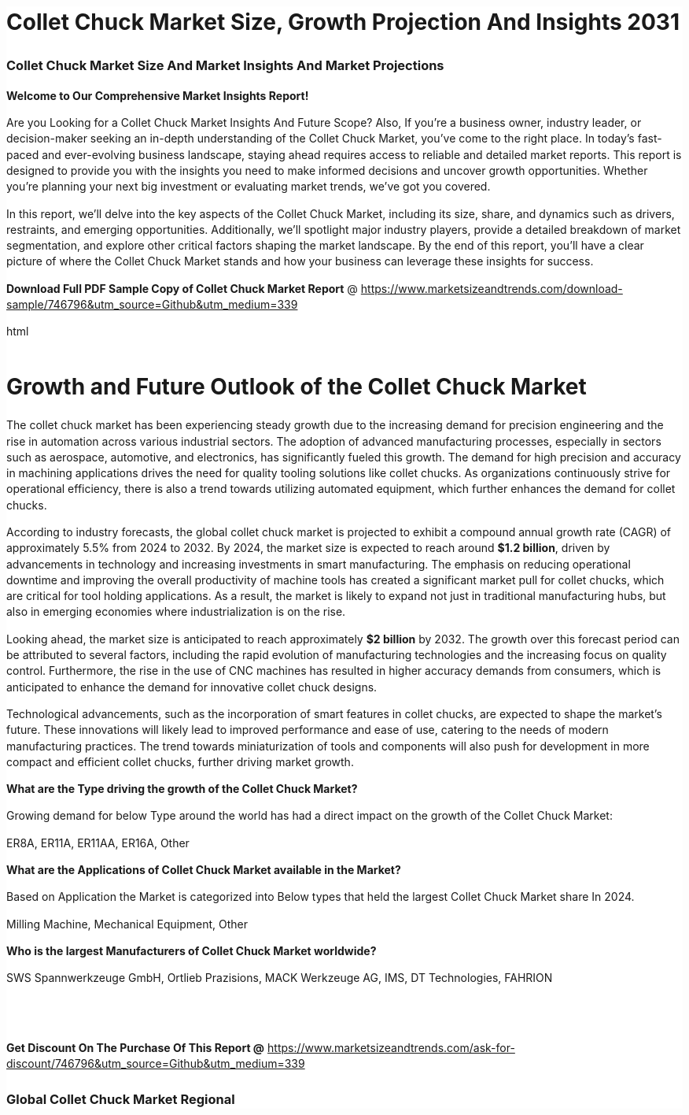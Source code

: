 <h1>Collet Chuck Market Size, Growth Projection And Insights 2031</h1><div class="" data-test-id=""><h3><span class="">Collet Chuck Market Size And Market Insights And Market Projections</span></h3></div><div class="" data-test-id=""><p><strong>Welcome to Our Comprehensive Market Insights Report!</strong></p><p>Are you Looking for a Collet Chuck Market Insights And Future Scope? Also, If you&rsquo;re a business owner, industry leader, or decision-maker seeking an in-depth understanding of the Collet Chuck Market, you&rsquo;ve come to the right place. In today&rsquo;s fast-paced and ever-evolving business landscape, staying ahead requires access to reliable and detailed market reports. This report is designed to provide you with the insights you need to make informed decisions and uncover growth opportunities. Whether you&rsquo;re planning your next big investment or evaluating market trends, we&rsquo;ve got you covered.</p><p>In this report, we&rsquo;ll delve into the key aspects of the Collet Chuck Market, including its size, share, and dynamics such as drivers, restraints, and emerging opportunities. Additionally, we&rsquo;ll spotlight major industry players, provide a detailed breakdown of market segmentation, and explore other critical factors shaping the market landscape. By the end of this report, you&rsquo;ll have a clear picture of where the Collet Chuck Market stands and how your business can leverage these insights for success.</p><p><strong>Download Full PDF Sample Copy of Collet Chuck Market Report</strong> @ <a href="https://www.marketsizeandtrends.com/download-sample/746796&utm_source=Github&utm_medium=339" target="_blank">https://www.marketsizeandtrends.com/download-sample/746796&utm_source=Github&utm_medium=339</a></p></div><div class="" data-test-id=""><p><span class="">html<h1>Growth and Future Outlook of the Collet Chuck Market</h1><p>The collet chuck market has been experiencing steady growth due to the increasing demand for precision engineering and the rise in automation across various industrial sectors. The adoption of advanced manufacturing processes, especially in sectors such as aerospace, automotive, and electronics, has significantly fueled this growth. The demand for high precision and accuracy in machining applications drives the need for quality tooling solutions like collet chucks. As organizations continuously strive for operational efficiency, there is also a trend towards utilizing automated equipment, which further enhances the demand for collet chucks.</p><p>According to industry forecasts, the global collet chuck market is projected to exhibit a compound annual growth rate (CAGR) of approximately 5.5% from 2024 to 2032. By 2024, the market size is expected to reach around <strong>$1.2 billion</strong>, driven by advancements in technology and increasing investments in smart manufacturing. The emphasis on reducing operational downtime and improving the overall productivity of machine tools has created a significant market pull for collet chucks, which are critical for tool holding applications. As a result, the market is likely to expand not just in traditional manufacturing hubs, but also in emerging economies where industrialization is on the rise.</p><p><strong></strong></p><p>Looking ahead, the market size is anticipated to reach approximately <strong>$2 billion</strong> by 2032. The growth over this forecast period can be attributed to several factors, including the rapid evolution of manufacturing technologies and the increasing focus on quality control. Furthermore, the rise in the use of CNC machines has resulted in higher accuracy demands from consumers, which is anticipated to enhance the demand for innovative collet chuck designs.</p><p>Technological advancements, such as the incorporation of smart features in collet chucks, are expected to shape the market’s future. These innovations will likely lead to improved performance and ease of use, catering to the needs of modern manufacturing practices. The trend towards miniaturization of tools and components will also push for development in more compact and efficient collet chucks, further driving market growth.</p></span></p><p><strong><span class="">What are the&nbsp;Type driving the growth of the Collet Chuck Market?</span></strong></p></div><div class="" data-test-id=""><p><span class="">Growing demand for below Type around the world has had a direct impact on the growth of the Collet Chuck Market:</span></p></div><div class="" data-test-id=""><p> ER8A, ER11A, ER11AA, ER16A, Other</p><p><span class=""><strong>What are the&nbsp;Applications&nbsp;of Collet Chuck Market available in the Market?</strong></span></p></div><div class="" data-test-id=""><p><span class="">Based on Application the Market is categorized into Below types that held the largest Collet Chuck Market share In 2024.</span></p></div><div class="" data-test-id=""><p><span class=""> Milling Machine, Mechanical Equipment, Other</span></p><p><span class=""><strong>Who is the largest Manufacturers of Collet Chuck Market worldwide?</strong></span></p></div><div class="" data-test-id=""><p><span class=""> SWS Spannwerkzeuge GmbH, Ortlieb Prazisions, MACK Werkzeuge AG, IMS, DT Technologies, FAHRION</span></p></div><div class="" data-test-id="">&nbsp;</div><div class="" data-test-id="">&nbsp;</div><div class="" data-test-id=""><p><span class=""><strong>Get Discount On The Purchase Of This Report @</strong> <a href="https://www.marketsizeandtrends.com/ask-for-discount/746796&utm_source=Github&utm_medium=339" target="_blank">https://www.marketsizeandtrends.com/ask-for-discount/746796&utm_source=Github&utm_medium=339</a></span></p></div><div class="" data-test-id=""><div class="article-main__content" data-test-id="publishing-text-block"><h3><span class="">Global Collet Chuck Market Regional